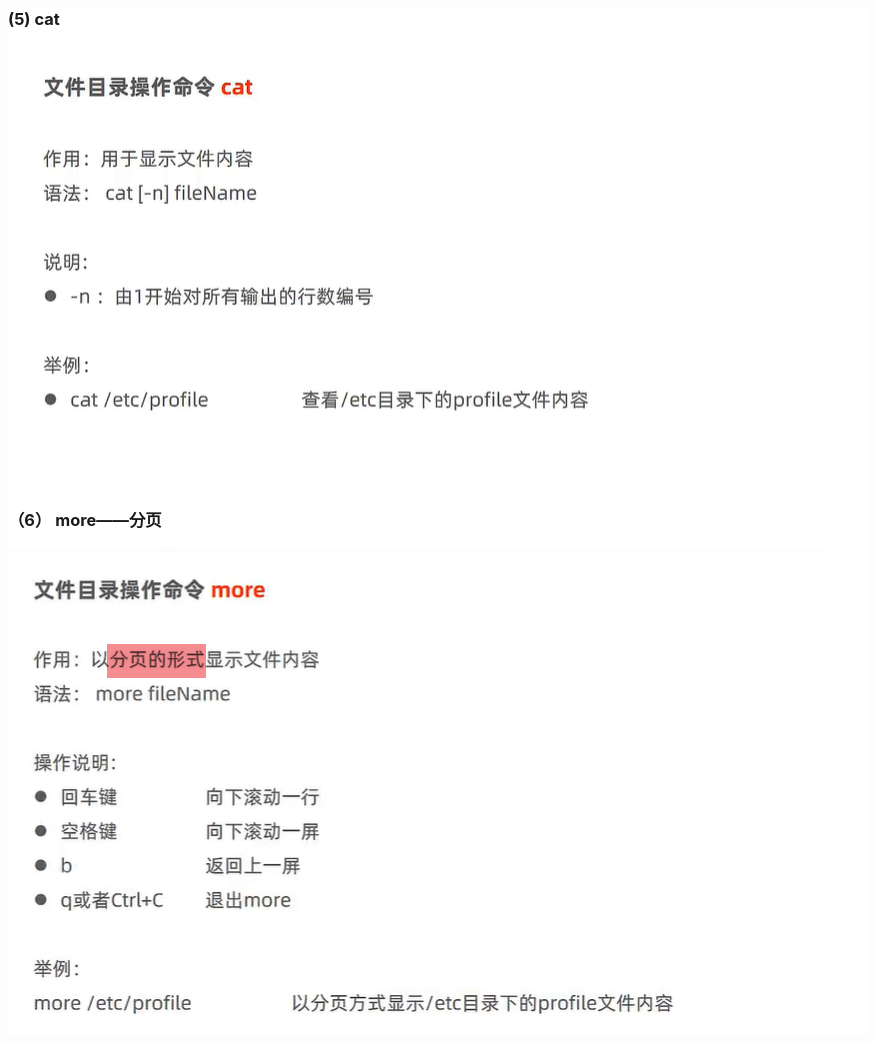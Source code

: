### (5) cat

![image-20230406233813451](MySql学习_img/image-20230406233813451.png)

### （6） more——分页

![image-20230406233912036](MySql学习_img/image-20230406233912036.png)
